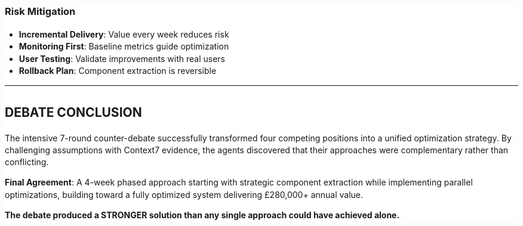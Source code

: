 ### Risk Mitigation

- **Incremental Delivery**: Value every week reduces risk
- **Monitoring First**: Baseline metrics guide optimization
- **User Testing**: Validate improvements with real users
- **Rollback Plan**: Component extraction is reversible

---

## DEBATE CONCLUSION

The intensive 7-round counter-debate successfully transformed four competing positions into a unified optimization strategy. By challenging assumptions with Context7 evidence, the agents discovered that their approaches were complementary rather than conflicting.

**Final Agreement**: A 4-week phased approach starting with strategic component extraction while implementing parallel optimizations, building toward a fully optimized system delivering £280,000+ annual value.

**The debate produced a STRONGER solution than any single approach could have achieved alone.**